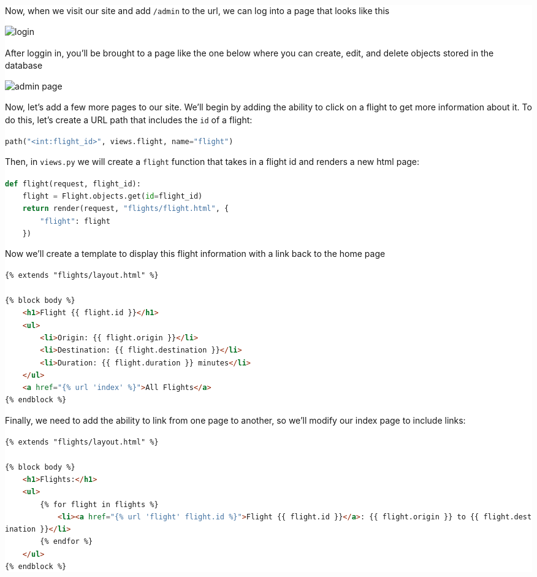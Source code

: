 Now, when we visit our site and add `/admin` to the url, we can log into a page that looks like this

![login](https://cs50.harvard.edu/web/2020/notes/4/images/login.png)

After loggin in, you’ll be brought to a page like the one below where you can create, edit, and delete objects stored in the database

![admin page](https://cs50.harvard.edu/web/2020/notes/4/images/admin.png)

Now, let’s add a few more pages to our site. We’ll begin by adding the ability to click on a flight to get more information about it. To do this, let’s create a URL path that includes the `id` of a flight:

```python
path("<int:flight_id>", views.flight, name="flight")
```

Then, in `views.py` we will create a `flight` function that takes in a flight id and renders a new html page:

```python
def flight(request, flight_id):
    flight = Flight.objects.get(id=flight_id)
    return render(request, "flights/flight.html", {
        "flight": flight
    })
```

Now we’ll create a template to display this flight information with a link back to the home page

```html
{% extends "flights/layout.html" %}

{% block body %}
    <h1>Flight {{ flight.id }}</h1>
    <ul>
        <li>Origin: {{ flight.origin }}</li>
        <li>Destination: {{ flight.destination }}</li>
        <li>Duration: {{ flight.duration }} minutes</li>
    </ul>
    <a href="{% url 'index' %}">All Flights</a>
{% endblock %}
```

Finally, we need to add the ability to link from one page to another, so we’ll modify our index page to include links:

```html
{% extends "flights/layout.html" %}

{% block body %}
    <h1>Flights:</h1>
    <ul>
        {% for flight in flights %}
            <li><a href="{% url 'flight' flight.id %}">Flight {{ flight.id }}</a>: {{ flight.origin }} to {{ flight.destination }}</li>
        {% endfor %}
    </ul>
{% endblock %}
```
